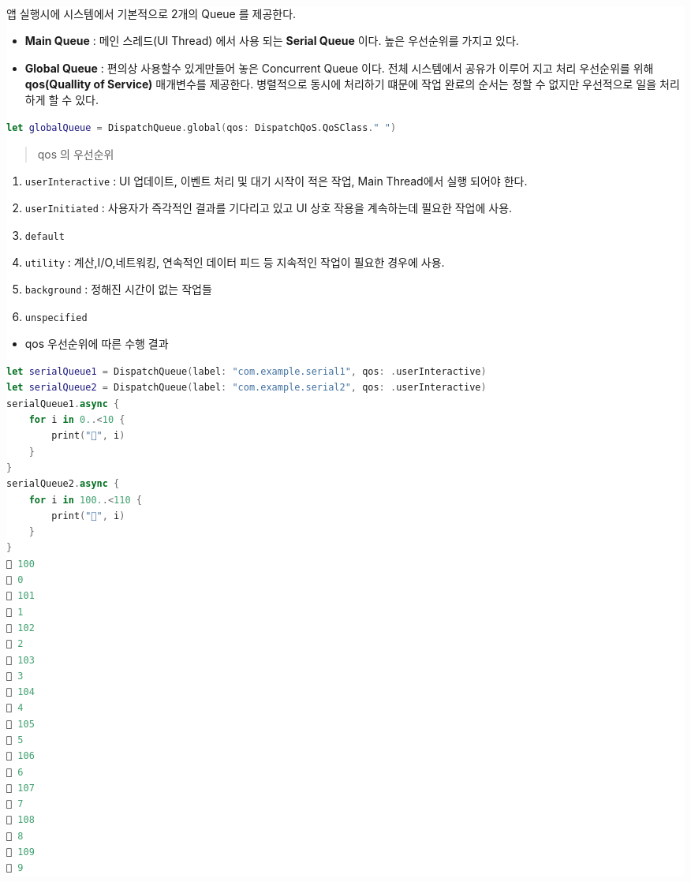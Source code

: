 앱 실행시에 시스템에서 기본적으로 2개의 Queue 를 제공한다.

- **Main Queue** : 메인 스레드(UI Thread) 에서 사용 되는 **Serial Queue** 이다. 높은 우선순위를 가지고 있다.

- **Global Queue** : 편의상 사용할수 있게만들어 놓은 Concurrent Queue 이다. 전체 시스템에서 공유가 이루어 지고 처리 우선순위를 위해**qos(Quallity of Service)** 매개변수를 제공한다. 병렬적으로 동시에 처리하기 떄문에 작업 완료의 순서는 정할 수 없지만 우선적으로 일을 처리하게 할 수 있다.


```swift
let globalQueue = DispatchQueue.global(qos: DispatchQoS.QoSClass." ")
```

> qos 의 우선순위

1. `userInteractive` : UI 업데이트, 이벤트 처리 및 대기 시작이 적은 작업, Main Thread에서 실행 되어야 한다.

2. `userInitiated` : 사용자가 즉각적인 결과를 기다리고 있고 UI 상호 작용을 계속하는데 필요한 작업에 사용.

3. `default`

4. `utility` : 계산,I/O,네트워킹, 연속적인 데이터 피드 등 지속적인 작업이 필요한 경우에 사용.

5. `background` : 정해진 시간이 없는 작업들

6. `unspecified`

- qos 우선순위에 따른 수행 결과

```swift
let serialQueue1 = DispatchQueue(label: "com.example.serial1", qos: .userInteractive)
let serialQueue2 = DispatchQueue(label: "com.example.serial2", qos: .userInteractive)
serialQueue1.async {
    for i in 0..<10 {
        print("🍏", i)
    }
}
serialQueue2.async {
    for i in 100..<110 {
        print("🍎", i)
    }
}
🍎 100
🍏 0
🍎 101
🍏 1
🍎 102
🍏 2
🍎 103
🍏 3
🍎 104
🍏 4
🍎 105
🍏 5
🍎 106
🍏 6
🍎 107
🍏 7
🍎 108
🍏 8
🍎 109
🍏 9
```
